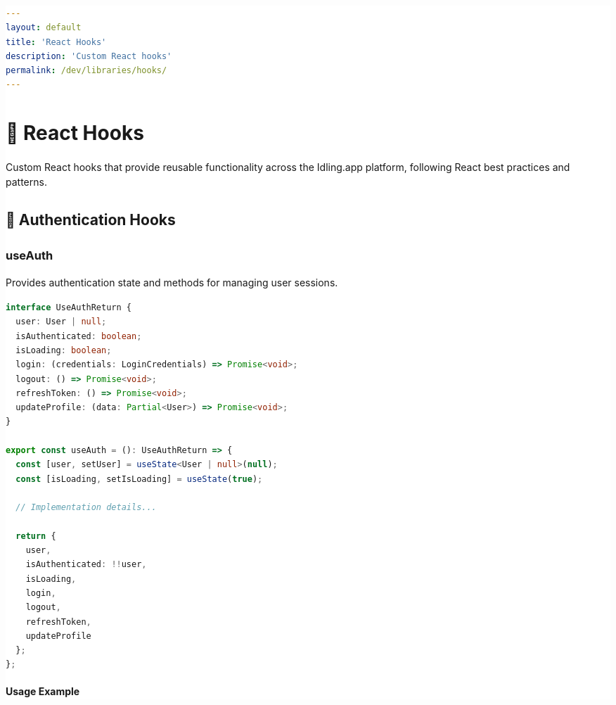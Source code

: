 ```yaml
---
layout: default
title: 'React Hooks'
description: 'Custom React hooks'
permalink: /dev/libraries/hooks/
---
```


# 🎣 React Hooks

Custom React hooks that provide reusable functionality across the Idling.app platform, following React best practices and patterns.

## 🔐 Authentication Hooks

### useAuth

Provides authentication state and methods for managing user sessions.

```typescript
interface UseAuthReturn {
  user: User | null;
  isAuthenticated: boolean;
  isLoading: boolean;
  login: (credentials: LoginCredentials) => Promise<void>;
  logout: () => Promise<void>;
  refreshToken: () => Promise<void>;
  updateProfile: (data: Partial<User>) => Promise<void>;
}

export const useAuth = (): UseAuthReturn => {
  const [user, setUser] = useState<User | null>(null);
  const [isLoading, setIsLoading] = useState(true);

  // Implementation details...

  return {
    user,
    isAuthenticated: !!user,
    isLoading,
    login,
    logout,
    refreshToken,
    updateProfile
  };
};
```

#### Usage Example
